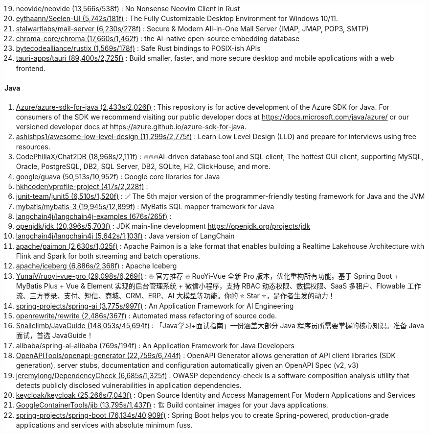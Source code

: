 19. [neovide/neovide (13,566s/538f)](https://github.com/neovide/neovide) : No Nonsense Neovim Client in Rust
20. [eythaann/Seelen-UI (5,742s/181f)](https://github.com/eythaann/Seelen-UI) : The Fully Customizable Desktop Environment for Windows 10/11.
21. [stalwartlabs/mail-server (6,230s/278f)](https://github.com/stalwartlabs/mail-server) : Secure & Modern All-in-One Mail Server (IMAP, JMAP, POP3, SMTP)
22. [chroma-core/chroma (17,660s/1,462f)](https://github.com/chroma-core/chroma) : the AI-native open-source embedding database
23. [bytecodealliance/rustix (1,569s/178f)](https://github.com/bytecodealliance/rustix) : Safe Rust bindings to POSIX-ish APIs
24. [tauri-apps/tauri (89,400s/2,725f)](https://github.com/tauri-apps/tauri) : Build smaller, faster, and more secure desktop and mobile applications with a web frontend.

#### Java
1. [Azure/azure-sdk-for-java (2,433s/2,026f)](https://github.com/Azure/azure-sdk-for-java) : This repository is for active development of the Azure SDK for Java. For consumers of the SDK we recommend visiting our public developer docs at https://docs.microsoft.com/java/azure/ or our versioned developer docs at https://azure.github.io/azure-sdk-for-java.
2. [ashishps1/awesome-low-level-design (11,299s/2,775f)](https://github.com/ashishps1/awesome-low-level-design) : Learn Low Level Design (LLD) and prepare for interviews using free resources.
3. [CodePhiliaX/Chat2DB (18,968s/2,111f)](https://github.com/CodePhiliaX/Chat2DB) : 🔥🔥🔥AI-driven database tool and SQL client, The hottest GUI client, supporting MySQL, Oracle, PostgreSQL, DB2, SQL Server, DB2, SQLite, H2, ClickHouse, and more.
4. [google/guava (50,513s/10,952f)](https://github.com/google/guava) : Google core libraries for Java
5. [hkhcoder/vprofile-project (417s/2,228f)](https://github.com/hkhcoder/vprofile-project) : 
6. [junit-team/junit5 (6,510s/1,520f)](https://github.com/junit-team/junit5) : ✅ The 5th major version of the programmer-friendly testing framework for Java and the JVM
7. [mybatis/mybatis-3 (19,945s/12,899f)](https://github.com/mybatis/mybatis-3) : MyBatis SQL mapper framework for Java
8. [langchain4j/langchain4j-examples (676s/265f)](https://github.com/langchain4j/langchain4j-examples) : 
9. [openjdk/jdk (20,396s/5,703f)](https://github.com/openjdk/jdk) : JDK main-line development https://openjdk.org/projects/jdk
10. [langchain4j/langchain4j (5,642s/1,103f)](https://github.com/langchain4j/langchain4j) : Java version of LangChain
11. [apache/paimon (2,630s/1,025f)](https://github.com/apache/paimon) : Apache Paimon is a lake format that enables building a Realtime Lakehouse Architecture with Flink and Spark for both streaming and batch operations.
12. [apache/iceberg (6,886s/2,368f)](https://github.com/apache/iceberg) : Apache Iceberg
13. [YunaiV/ruoyi-vue-pro (29,098s/6,269f)](https://github.com/YunaiV/ruoyi-vue-pro) : 🔥 官方推荐 🔥 RuoYi-Vue 全新 Pro 版本，优化重构所有功能。基于 Spring Boot + MyBatis Plus + Vue & Element 实现的后台管理系统 + 微信小程序，支持 RBAC 动态权限、数据权限、SaaS 多租户、Flowable 工作流、三方登录、支付、短信、商城、CRM、ERP、AI 大模型等功能。你的 ⭐️ Star ⭐️，是作者生发的动力！
14. [spring-projects/spring-ai (3,775s/997f)](https://github.com/spring-projects/spring-ai) : An Application Framework for AI Engineering
15. [openrewrite/rewrite (2,486s/367f)](https://github.com/openrewrite/rewrite) : Automated mass refactoring of source code.
16. [Snailclimb/JavaGuide (148,053s/45,694f)](https://github.com/Snailclimb/JavaGuide) : 「Java学习+面试指南」一份涵盖大部分 Java 程序员所需要掌握的核心知识。准备 Java 面试，首选 JavaGuide！
17. [alibaba/spring-ai-alibaba (769s/194f)](https://github.com/alibaba/spring-ai-alibaba) : An Application Framework for Java Developers
18. [OpenAPITools/openapi-generator (22,759s/6,744f)](https://github.com/OpenAPITools/openapi-generator) : OpenAPI Generator allows generation of API client libraries (SDK generation), server stubs, documentation and configuration automatically given an OpenAPI Spec (v2, v3)
19. [jeremylong/DependencyCheck (6,685s/1,325f)](https://github.com/jeremylong/DependencyCheck) : OWASP dependency-check is a software composition analysis utility that detects publicly disclosed vulnerabilities in application dependencies.
20. [keycloak/keycloak (25,266s/7,043f)](https://github.com/keycloak/keycloak) : Open Source Identity and Access Management For Modern Applications and Services
21. [GoogleContainerTools/jib (13,795s/1,437f)](https://github.com/GoogleContainerTools/jib) : 🏗 Build container images for your Java applications.
22. [spring-projects/spring-boot (76,134s/40,909f)](https://github.com/spring-projects/spring-boot) : Spring Boot helps you to create Spring-powered, production-grade applications and services with absolute minimum fuss.